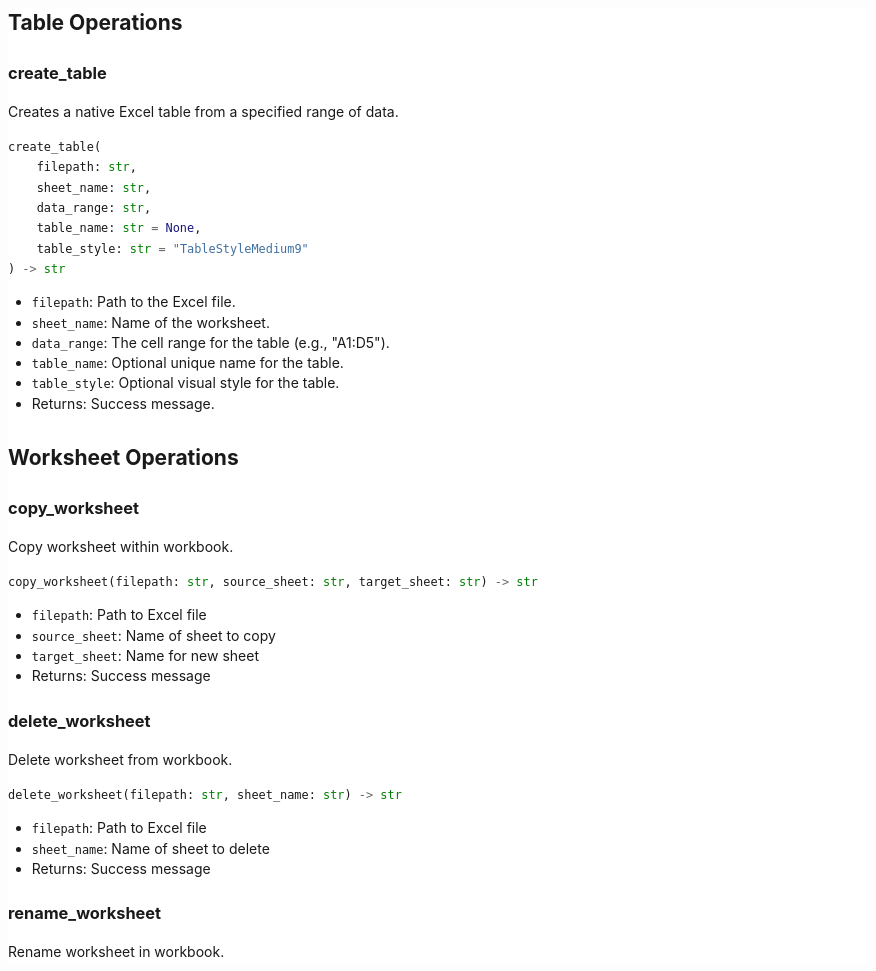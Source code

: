 ## Table Operations

### create_table

Creates a native Excel table from a specified range of data.

```python
create_table(
    filepath: str,
    sheet_name: str,
    data_range: str,
    table_name: str = None,
    table_style: str = "TableStyleMedium9"
) -> str
```

- `filepath`: Path to the Excel file.
- `sheet_name`: Name of the worksheet.
- `data_range`: The cell range for the table (e.g., "A1:D5").
- `table_name`: Optional unique name for the table.
- `table_style`: Optional visual style for the table.
- Returns: Success message.

## Worksheet Operations

### copy_worksheet

Copy worksheet within workbook.

```python
copy_worksheet(filepath: str, source_sheet: str, target_sheet: str) -> str
```

- `filepath`: Path to Excel file
- `source_sheet`: Name of sheet to copy
- `target_sheet`: Name for new sheet
- Returns: Success message

### delete_worksheet

Delete worksheet from workbook.

```python
delete_worksheet(filepath: str, sheet_name: str) -> str
```

- `filepath`: Path to Excel file
- `sheet_name`: Name of sheet to delete
- Returns: Success message

### rename_worksheet

Rename worksheet in workbook.
